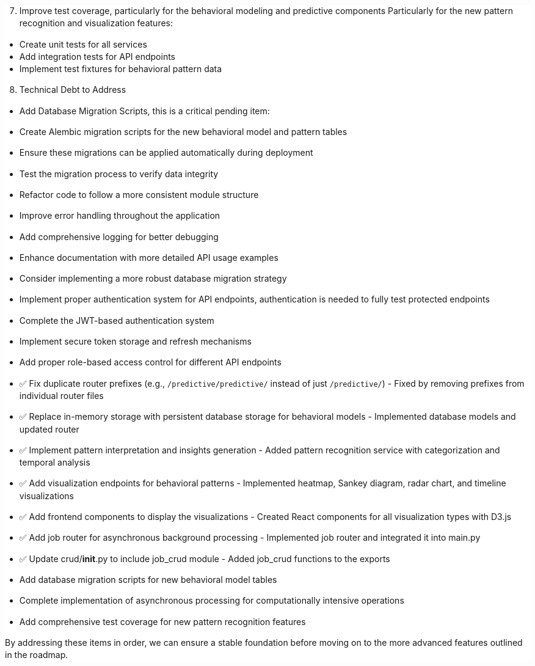 7. Improve test coverage, particularly for the behavioral modeling and predictive components
Particularly for the new pattern recognition and visualization features:
- Create unit tests for all services
- Add integration tests for API endpoints
- Implement test fixtures for behavioral pattern data

8. Technical Debt to Address
- Add Database Migration Scripts, this is a critical pending item:
- Create Alembic migration scripts for the new behavioral model and pattern tables
- Ensure these migrations can be applied automatically during deployment
- Test the migration process to verify data integrity

- Refactor code to follow a more consistent module structure
- Improve error handling throughout the application
- Add comprehensive logging for better debugging
- Enhance documentation with more detailed API usage examples
- Consider implementing a more robust database migration strategy

- Implement proper authentication system for API endpoints, authentication is needed to fully test protected endpoints
- Complete the JWT-based authentication system
- Implement secure token storage and refresh mechanisms
- Add proper role-based access control for different API endpoints

- ✅ Fix duplicate router prefixes (e.g., `/predictive/predictive/` instead of just `/predictive/`) - Fixed by removing prefixes from individual router files
- ✅ Replace in-memory storage with persistent database storage for behavioral models - Implemented database models and updated router
- ✅ Implement pattern interpretation and insights generation - Added pattern recognition service with categorization and temporal analysis
- ✅ Add visualization endpoints for behavioral patterns - Implemented heatmap, Sankey diagram, radar chart, and timeline visualizations
- ✅ Add frontend components to display the visualizations - Created React components for all visualization types with D3.js
- ✅ Add job router for asynchronous background processing - Implemented job router and integrated it into main.py
- ✅ Update crud/__init__.py to include job_crud module - Added job_crud functions to the exports
- Add database migration scripts for new behavioral model tables
- Complete implementation of asynchronous processing for computationally intensive operations
- Add comprehensive test coverage for new pattern recognition features

By addressing these items in order, we can ensure a stable foundation before moving on to the more advanced features outlined in the roadmap.